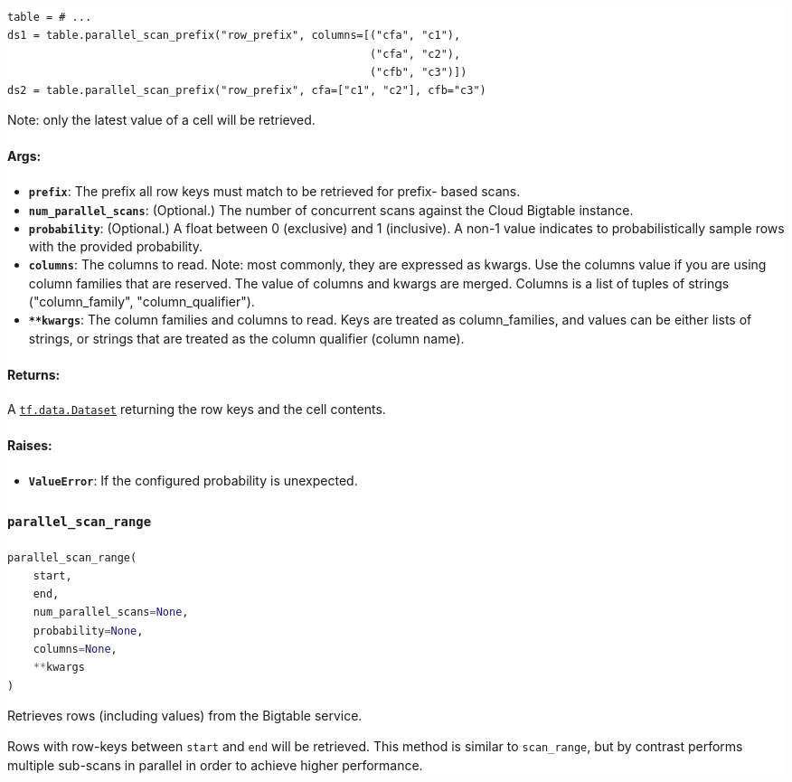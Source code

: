 ```
table = # ...
ds1 = table.parallel_scan_prefix("row_prefix", columns=[("cfa", "c1"),
                                                        ("cfa", "c2"),
                                                        ("cfb", "c3")])
ds2 = table.parallel_scan_prefix("row_prefix", cfa=["c1", "c2"], cfb="c3")
```

Note: only the latest value of a cell will be retrieved.

#### Args:


* <b>`prefix`</b>: The prefix all row keys must match to be retrieved for prefix-
  based scans.
* <b>`num_parallel_scans`</b>: (Optional.) The number of concurrent scans against the
  Cloud Bigtable instance.
* <b>`probability`</b>: (Optional.) A float between 0 (exclusive) and 1 (inclusive).
  A non-1 value indicates to probabilistically sample rows with the
  provided probability.
* <b>`columns`</b>: The columns to read. Note: most commonly, they are expressed as
  kwargs. Use the columns value if you are using column families that are
  reserved. The value of columns and kwargs are merged. Columns is a list
  of tuples of strings ("column_family", "column_qualifier").
* <b>`**kwargs`</b>: The column families and columns to read. Keys are treated as
  column_families, and values can be either lists of strings, or strings
  that are treated as the column qualifier (column name).


#### Returns:

A <a href="../../../tf/data/Dataset.md"><code>tf.data.Dataset</code></a> returning the row keys and the cell contents.



#### Raises:


* <b>`ValueError`</b>: If the configured probability is unexpected.

<h3 id="parallel_scan_range"><code>parallel_scan_range</code></h3>

``` python
parallel_scan_range(
    start,
    end,
    num_parallel_scans=None,
    probability=None,
    columns=None,
    **kwargs
)
```

Retrieves rows (including values) from the Bigtable service.

Rows with row-keys between `start` and `end` will be retrieved. This method
is similar to `scan_range`, but by contrast performs multiple sub-scans in
parallel in order to achieve higher performance.
